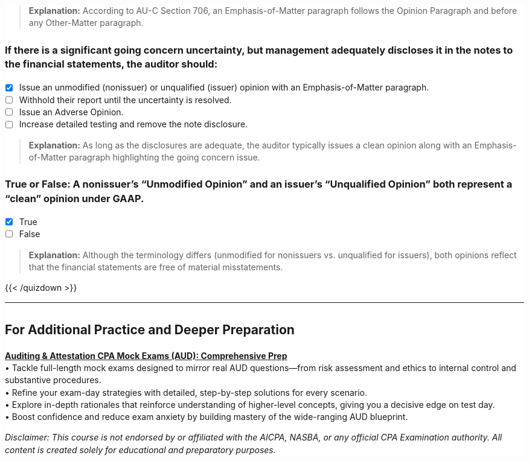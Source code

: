 > **Explanation:** According to AU-C Section 706, an Emphasis-of-Matter paragraph follows the Opinion Paragraph and before any Other-Matter paragraph.

### If there is a significant going concern uncertainty, but management adequately discloses it in the notes to the financial statements, the auditor should:
- [x] Issue an unmodified (nonissuer) or unqualified (issuer) opinion with an Emphasis-of-Matter paragraph.
- [ ] Withhold their report until the uncertainty is resolved.
- [ ] Issue an Adverse Opinion.
- [ ] Increase detailed testing and remove the note disclosure.

> **Explanation:** As long as the disclosures are adequate, the auditor typically issues a clean opinion along with an Emphasis-of-Matter paragraph highlighting the going concern issue.

### True or False: A nonissuer’s “Unmodified Opinion” and an issuer’s “Unqualified Opinion” both represent a “clean” opinion under GAAP.
- [x] True
- [ ] False

> **Explanation:** Although the terminology differs (unmodified for nonissuers vs. unqualified for issuers), both opinions reflect that the financial statements are free of material misstatements.

{{< /quizdown >}}

--------------------------------------------------------------------------------

## For Additional Practice and Deeper Preparation

**[Auditing & Attestation CPA Mock Exams (AUD): Comprehensive Prep](https://www.udemy.com/course/aud-cpa-mock-exams/?referralCode=D064EF7BD4A84FC6403D)**  
• Tackle full-length mock exams designed to mirror real AUD questions—from risk assessment and ethics to internal control and substantive procedures.  
• Refine your exam-day strategies with detailed, step-by-step solutions for every scenario.  
• Explore in-depth rationales that reinforce understanding of higher-level concepts, giving you a decisive edge on test day.  
• Boost confidence and reduce exam anxiety by building mastery of the wide-ranging AUD blueprint.

_Disclaimer: This course is not endorsed by or affiliated with the AICPA, NASBA, or any official CPA Examination authority. All content is created solely for educational and preparatory purposes._
